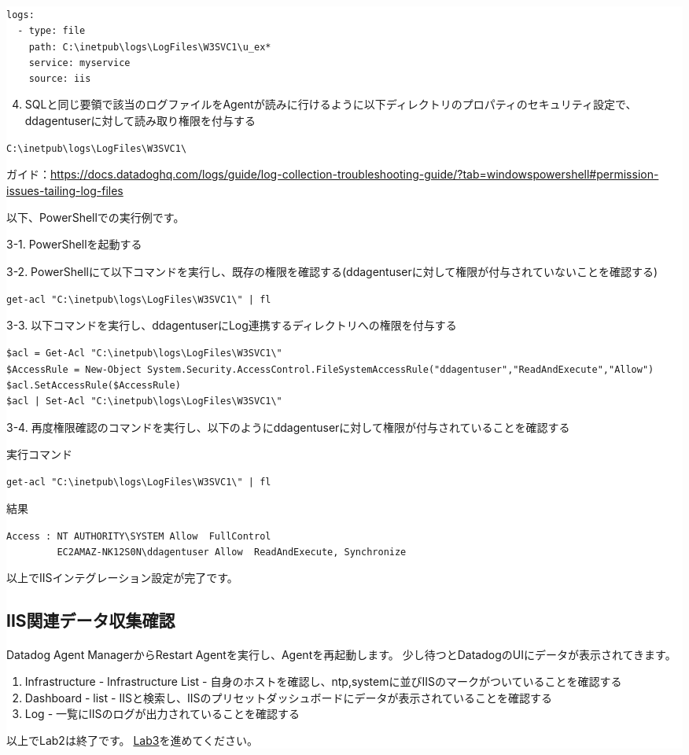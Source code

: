 ```
logs:
  - type: file
    path: C:\inetpub\logs\LogFiles\W3SVC1\u_ex*
    service: myservice
    source: iis
```

4. SQLと同じ要領で該当のログファイルをAgentが読みに行けるように以下ディレクトリのプロパティのセキュリティ設定で、ddagentuserに対して読み取り権限を付与する
```
C:\inetpub\logs\LogFiles\W3SVC1\
```


ガイド：https://docs.datadoghq.com/logs/guide/log-collection-troubleshooting-guide/?tab=windowspowershell#permission-issues-tailing-log-files

以下、PowerShellでの実行例です。

3-1. PowerShellを起動する

3-2. PowerShellにて以下コマンドを実行し、既存の権限を確認する(ddagentuserに対して権限が付与されていないことを確認する)
```
get-acl "C:\inetpub\logs\LogFiles\W3SVC1\" | fl
```
3-3. 以下コマンドを実行し、ddagentuserにLog連携するディレクトリへの権限を付与する
```
$acl = Get-Acl "C:\inetpub\logs\LogFiles\W3SVC1\"
$AccessRule = New-Object System.Security.AccessControl.FileSystemAccessRule("ddagentuser","ReadAndExecute","Allow")
$acl.SetAccessRule($AccessRule)
$acl | Set-Acl "C:\inetpub\logs\LogFiles\W3SVC1\"
```
3-4. 再度権限確認のコマンドを実行し、以下のようにddagentuserに対して権限が付与されていることを確認する

実行コマンド
```
get-acl "C:\inetpub\logs\LogFiles\W3SVC1\" | fl
```

結果
```
Access : NT AUTHORITY\SYSTEM Allow  FullControl
         EC2AMAZ-NK12S0N\ddagentuser Allow  ReadAndExecute, Synchronize
```

以上でIISインテグレーション設定が完了です。

## IIS関連データ収集確認
Datadog Agent ManagerからRestart Agentを実行し、Agentを再起動します。
少し待つとDatadogのUIにデータが表示されてきます。

1. Infrastructure - Infrastructure List - 自身のホストを確認し、ntp,systemに並びIISのマークがついていることを確認する
2. Dashboard - list - IISと検索し、IISのプリセットダッシュボードにデータが表示されていることを確認する
3. Log - 一覧にIISのログが出力されていることを確認する


以上でLab2は終了です。
[Lab3](../Lab3)を進めてください。

